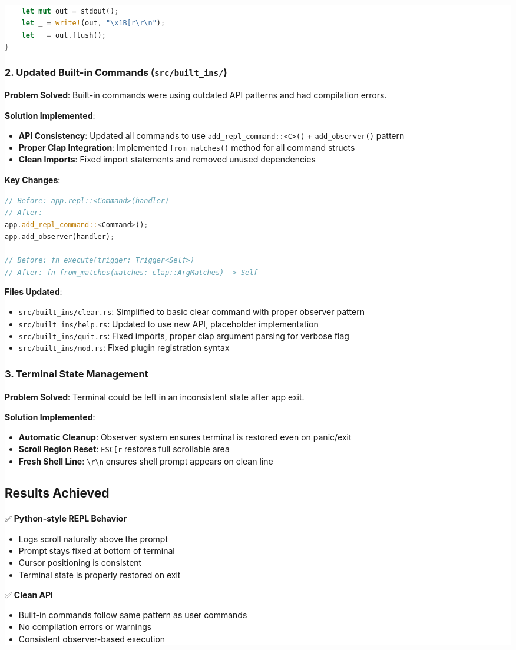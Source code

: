 ```rust
    let mut out = stdout();
    let _ = write!(out, "\x1B[r\r\n");
    let _ = out.flush();
}
```

### 2. Updated Built-in Commands (`src/built_ins/`)

**Problem Solved**: Built-in commands were using outdated API patterns and had compilation errors.

**Solution Implemented**:
- **API Consistency**: Updated all commands to use `add_repl_command::<C>()` + `add_observer()` pattern
- **Proper Clap Integration**: Implemented `from_matches()` method for all command structs
- **Clean Imports**: Fixed import statements and removed unused dependencies

**Key Changes**:
```rust
// Before: app.repl::<Command>(handler)
// After: 
app.add_repl_command::<Command>();
app.add_observer(handler);

// Before: fn execute(trigger: Trigger<Self>)
// After: fn from_matches(matches: clap::ArgMatches) -> Self
```

**Files Updated**:
- `src/built_ins/clear.rs`: Simplified to basic clear command with proper observer pattern
- `src/built_ins/help.rs`: Updated to use new API, placeholder implementation
- `src/built_ins/quit.rs`: Fixed imports, proper clap argument parsing for verbose flag
- `src/built_ins/mod.rs`: Fixed plugin registration syntax

### 3. Terminal State Management

**Problem Solved**: Terminal could be left in an inconsistent state after app exit.

**Solution Implemented**:
- **Automatic Cleanup**: Observer system ensures terminal is restored even on panic/exit
- **Scroll Region Reset**: `ESC[r` restores full scrollable area
- **Fresh Shell Line**: `\r\n` ensures shell prompt appears on clean line

## Results Achieved

:white_check_mark: **Python-style REPL Behavior**
- Logs scroll naturally above the prompt
- Prompt stays fixed at bottom of terminal
- Cursor positioning is consistent
- Terminal state is properly restored on exit

:white_check_mark: **Clean API**
- Built-in commands follow same pattern as user commands
- No compilation errors or warnings
- Consistent observer-based execution
